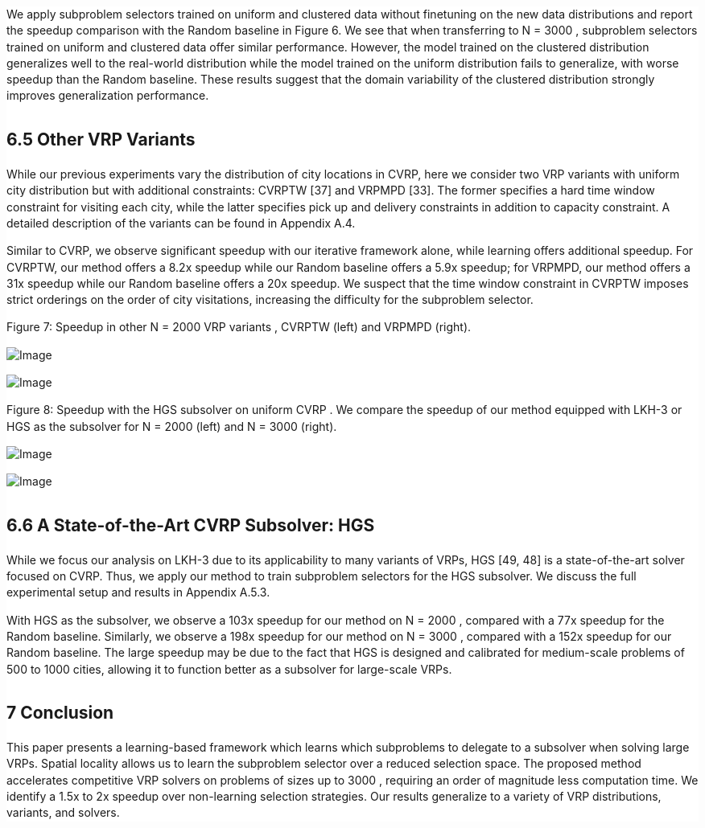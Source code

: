We apply subproblem selectors trained on uniform and clustered data without finetuning on the new data distributions and report the speedup comparison with the Random baseline in Figure 6. We see that when transferring to N = 3000 , subproblem selectors trained on uniform and clustered data offer similar performance. However, the model trained on the clustered distribution generalizes well to the real-world distribution while the model trained on the uniform distribution fails to generalize, with worse speedup than the Random baseline. These results suggest that the domain variability of the clustered distribution strongly improves generalization performance.

## 6.5 Other VRP Variants

While our previous experiments vary the distribution of city locations in CVRP, here we consider two VRP variants with uniform city distribution but with additional constraints: CVRPTW [37] and VRPMPD [33]. The former specifies a hard time window constraint for visiting each city, while the latter specifies pick up and delivery constraints in addition to capacity constraint. A detailed description of the variants can be found in Appendix A.4.

Similar to CVRP, we observe significant speedup with our iterative framework alone, while learning offers additional speedup. For CVRPTW, our method offers a 8.2x speedup while our Random baseline offers a 5.9x speedup; for VRPMPD, our method offers a 31x speedup while our Random baseline offers a 20x speedup. We suspect that the time window constraint in CVRPTW imposes strict orderings on the order of city visitations, increasing the difficulty for the subproblem selector.

Figure 7: Speedup in other N = 2000 VRP variants , CVRPTW (left) and VRPMPD (right).

![Image](image_000012_51323eb3f2bb327dbd81990a504784f2055ee7c8e61232e397a63f9818d31085.png)

![Image](image_000013_079f06d66dd0ad7d80fb193ff975be749769b73876f7054615a4aece44418c40.png)

Figure 8: Speedup with the HGS subsolver on uniform CVRP . We compare the speedup of our method equipped with LKH-3 or HGS as the subsolver for N = 2000 (left) and N = 3000 (right).

![Image](image_000014_ced2a1ffc33a8cdfaf3bd72a7a39010863d76abb54e826224ef368d08980ea9b.png)

![Image](image_000015_3b7d0dbcd3386273f99e9c159faa384229235194e023c07a7e5e9784cc924ba3.png)

## 6.6 A State-of-the-Art CVRP Subsolver: HGS

While we focus our analysis on LKH-3 due to its applicability to many variants of VRPs, HGS [49, 48] is a state-of-the-art solver focused on CVRP. Thus, we apply our method to train subproblem selectors for the HGS subsolver. We discuss the full experimental setup and results in Appendix A.5.3.

With HGS as the subsolver, we observe a 103x speedup for our method on N = 2000 , compared with a 77x speedup for the Random baseline. Similarly, we observe a 198x speedup for our method on N = 3000 , compared with a 152x speedup for our Random baseline. The large speedup may be due to the fact that HGS is designed and calibrated for medium-scale problems of 500 to 1000 cities, allowing it to function better as a subsolver for large-scale VRPs.

## 7 Conclusion

This paper presents a learning-based framework which learns which subproblems to delegate to a subsolver when solving large VRPs. Spatial locality allows us to learn the subproblem selector over a reduced selection space. The proposed method accelerates competitive VRP solvers on problems of sizes up to 3000 , requiring an order of magnitude less computation time. We identify a 1.5x to 2x speedup over non-learning selection strategies. Our results generalize to a variety of VRP distributions, variants, and solvers.
